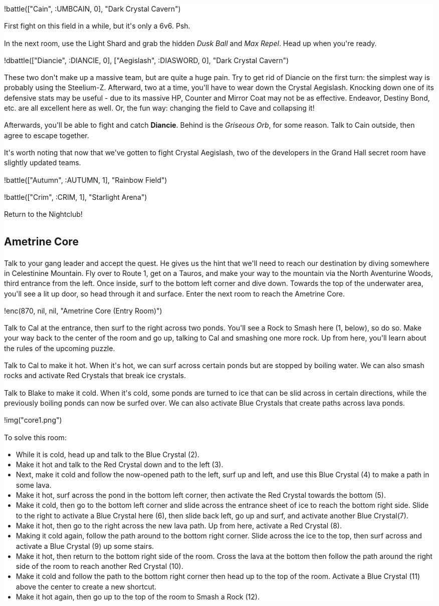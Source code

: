 !battle(["Cain", :UMBCAIN, 0], "Dark Crystal Cavern")

First fight on this field in a while, but it's only a 6v6. Psh.

In the next room, use the Light Shard and grab the hidden *Dusk Ball* and *Max Repel*. Head up when you're ready.

!dbattle(["Diancie", :DIANCIE, 0], ["Aegislash", :DIASWORD, 0], "Dark Crystal Cavern")

These two don't make up a massive team, but are quite a huge pain. Try to get rid of Diancie on the first turn: the simplest way is probably using the Steelium-Z. Afterward, two at a time, you'll have to wear down the Crystal Aegislash. Knocking down one of its defensive stats may be useful - due to its massive HP, Counter and Mirror Coat may not be as effective. Endeavor, Destiny Bond, etc. are all excellent here as well. Or, the fun way: changing the field to Cave and collapsing it!

Afterwards, you'll be able to fight and catch **Diancie**. Behind is the *Griseous Orb*, for some reason. Talk to Cain outside, then agree to escape together.

It's worth noting that now that we've gotten to fight Crystal Aegislash, two of the developers in the Grand Hall secret room have slightly updated teams.

!battle(["Autumn", :AUTUMN, 1], "Rainbow Field")

!battle(["Crim", :CRIM, 1], "Starlight Arena")

Return to the Nightclub!

## Ametrine Core

Talk to your gang leader and accept the quest. He gives us the hint that we'll need to reach our destination by diving somewhere in Celestinine Mountain. Fly over to Route 1, get on a Tauros, and make your way to the mountain via the North Aventurine Woods, third entrance from the left. Once inside, surf to the bottom left corner and dive down. Towards the top of the underwater area, you'll see a lit up door, so head through it and surface. Enter the next room to reach the Ametrine Core.

!enc(870, nil, nil, "Ametrine Core (Entry Room)")

Talk to Cal at the entrance, then surf to the right across two ponds. You'll see a Rock to Smash here (1, below), so do so. Make your way back to the center of the room and go up, talking to Cal and smashing one more rock. Up from here, you'll learn about the rules of the upcoming puzzle. 

Talk to Cal to make it hot. When it's hot, we can surf across certain ponds but are stopped by boiling water. We can also smash rocks and activate Red Crystals that break ice crystals.

Talk to Blake to make it cold. When it's cold, some ponds are turned to ice that can be slid across in certain directions, while the previously boiling ponds can now be surfed over. We can also activate Blue Crystals that create paths across lava ponds.

!img("core1.png")

To solve this room:

- While it is cold, head up and talk to the Blue Crystal (2).
- Make it hot and talk to the Red Crystal down and to the left (3).
- Next, make it cold and follow the now-opened path to the left, surf up and left, and use this Blue Crystal (4) to make a path in some lava. 
- Make it hot, surf across the pond in the bottom left corner, then activate the Red Crystal towards the bottom (5).
- Make it cold, then go to the bottom left corner and slide across the entrance sheet of ice to reach the bottom right side. Slide to the right to activate a Blue Crystal here (6), then slide back left, go up and surf, and activate another Blue Crystal(7).
- Make it hot, then go to the right across the new lava path. Up from here, activate a Red Crystal (8).
- Making it cold again, follow the path around to the bottom right corner. Slide across the ice to the top, then surf across and activate a Blue Crystal (9) up some stairs.
- Make it hot, then return to the bottom right side of the room. Cross the lava at the bottom then follow the path around the right side of the room to reach another Red Crystal (10).
- Make it cold and follow the path to the bottom right corner then head up to the top of the room. Activate a Blue Crystal (11) above the center to create a new shortcut.
- Make it hot again, then go up to the top of the room to Smash a Rock (12).